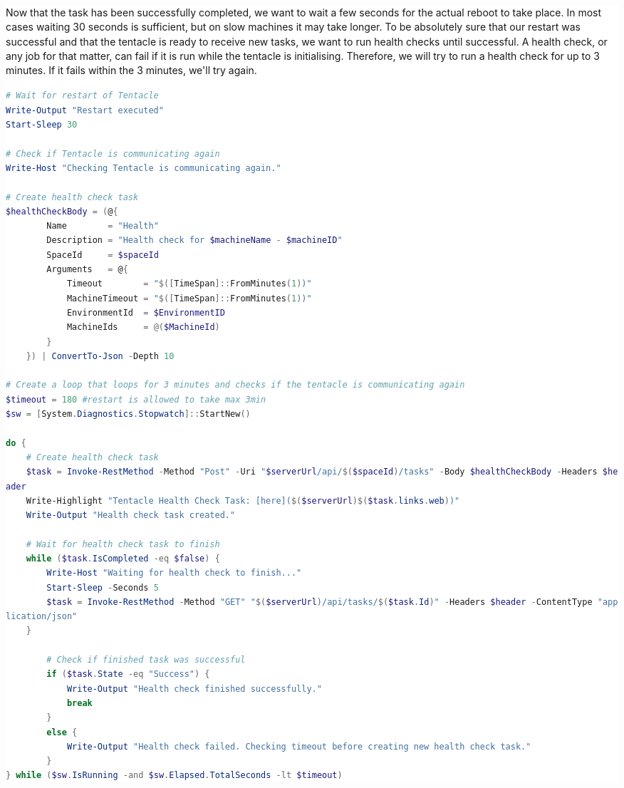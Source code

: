 Now that the task has been successfully completed, we want to wait a few seconds for the actual reboot to take place. In most cases waiting 30 seconds is sufficient, but on slow machines it may take longer. To be absolutely sure that our restart was successful and that the tentacle is ready to receive new tasks, we want to run health checks until successful. A health check, or any job for that matter, can fail if it is run while the tentacle is initialising. Therefore, we will try to run a health check for up to 3 minutes. If it fails within the 3 minutes, we'll try again.
``` powershell
# Wait for restart of Tentacle
Write-Output "Restart executed"
Start-Sleep 30

# Check if Tentacle is communicating again
Write-Host "Checking Tentacle is communicating again."

# Create health check task
$healthCheckBody = (@{
        Name        = "Health"
        Description = "Health check for $machineName - $machineID"
        SpaceId     = $spaceId
        Arguments   = @{
            Timeout        = "$([TimeSpan]::FromMinutes(1))"
            MachineTimeout = "$([TimeSpan]::FromMinutes(1))"
            EnvironmentId  = $EnvironmentID
            MachineIds     = @($MachineId)
        }
    }) | ConvertTo-Json -Depth 10

# Create a loop that loops for 3 minutes and checks if the tentacle is communicating again
$timeout = 180 #restart is allowed to take max 3min
$sw = [System.Diagnostics.Stopwatch]::StartNew()

do {
    # Create health check task
    $task = Invoke-RestMethod -Method "Post" -Uri "$serverUrl/api/$($spaceId)/tasks" -Body $healthCheckBody -Headers $header
    Write-Highlight "Tentacle Health Check Task: [here]($($serverUrl)$($task.links.web))"
    Write-Output "Health check task created."

    # Wait for health check task to finish
    while ($task.IsCompleted -eq $false) {
        Write-Host "Waiting for health check to finish..."
        Start-Sleep -Seconds 5
        $task = Invoke-RestMethod -Method "GET" "$($serverUrl)/api/tasks/$($task.Id)" -Headers $header -ContentType "application/json"
    }

        # Check if finished task was successful
        if ($task.State -eq "Success") {
            Write-Output "Health check finished successfully."
            break
        }
        else {
            Write-Output "Health check failed. Checking timeout before creating new health check task."
        }
} while ($sw.IsRunning -and $sw.Elapsed.TotalSeconds -lt $timeout)
```
